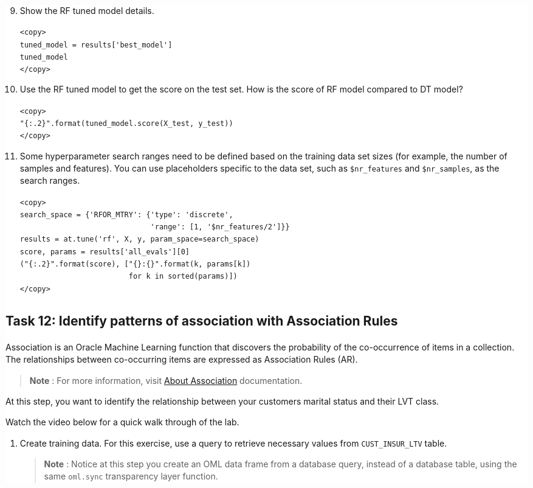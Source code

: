 9. Show the RF tuned model details.

    ```
    <copy>
    tuned_model = results['best_model']
    tuned_model
    </copy>
    ```

10. Use the RF tuned model to get the score on the test set. How is the score of RF model compared to DT model?

    ```
    <copy>
    "{:.2}".format(tuned_model.score(X_test, y_test))
    </copy>
    ```

11. Some hyperparameter search ranges need to be defined based on the training data set sizes (for example, the number of samples and features). You can use placeholders specific to the data set, such as `$nr_features` and `$nr_samples`, as the search ranges.

    ```
    <copy>
    search_space = {'RFOR_MTRY': {'type': 'discrete',
                                  'range': [1, '$nr_features/2']}}
    results = at.tune('rf', X, y, param_space=search_space)
    score, params = results['all_evals'][0]
    ("{:.2}".format(score), ["{}:{}".format(k, params[k])
                             for k in sorted(params)])
    </copy>
    ```


## Task 12: Identify patterns of association with Association Rules

Association is an Oracle Machine Learning function that discovers the probability of the co-occurrence of items in a collection. The relationships between co-occurring items are expressed as Association Rules (AR).

> **Note** : For more information, visit [About Association](https://docs.oracle.com/en/database/oracle/machine-learning/oml4sql/21/dmcon/association.html#GUID-2FE196F3-94C5-4EDB-9AEC-40DCB43E8A89) documentation.

At this step, you want to identify the relationship between your customers marital status and their LVT class.

Watch the video below for a quick walk through of the lab.

[](youtube:Lg7ab4Ujm3c)

1. Create training data. For this exercise, use a query to retrieve necessary values from `CUST_INSUR_LTV` table.

    > **Note** :  Notice at this step you create an OML data frame from a database query, instead of a database table, using the same `oml.sync` transparency layer function.
